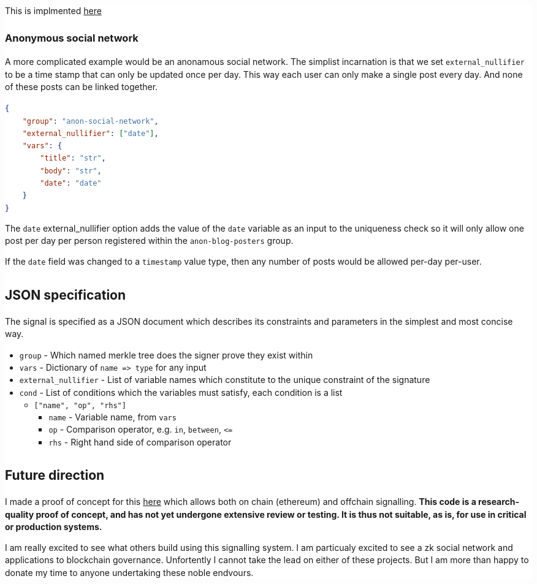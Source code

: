 This is implmented [here]()

### Anonymous social network

A more complicated example would be an anonamous social network. The simplist incarnation is that we set `external_nullifier` to be a time stamp that can only be updated once per day. This way each user can only make a single post every day. And none of these posts can be linked together.

```json
{
    "group": "anon-social-network",
    "external_nullifier": ["date"],
    "vars": {
        "title": "str",
        "body": "str",
        "date": "date"
    }
}
```

The `date` external\_nullifier option adds the value of the `date` variable as an input to the uniqueness check so it will only allow one post per day per person registered within the `anon-blog-posters` group.

If the `date` field was changed to a `timestamp` value type, then any number of posts would be allowed per-day per-user.

## JSON specification

The signal is specified as a JSON document which describes its constraints and parameters in the simplest and most concise way.

 * `group` - Which named merkle tree does the signer prove they exist within
 * `vars` - Dictionary of `name => type` for any input
 * `external_nullifier` - List of variable names which constitute to the unique constraint of the signature
 * `cond` - List of conditions which the variables must satisfy, each condition is a list
   * `["name", "op", "rhs"]`
     * `name` - Variable name, from `vars`
     * `op` - Comparison operator, e.g. `in`, `between`, `<=`
     * `rhs` - Right hand side of comparison operator

## Future direction

I made a proof of concept for this [here](https://github.com/barryWhiteHat/semaphore) which allows both on chain (ethereum) and offchain signalling. **This code is a research-quality proof of concept, and has not yet undergone extensive review or testing. It is thus not suitable, as is, for use in critical or production systems.**

I am really excited to see what others build using this signalling system. I am particualy excited to see a zk social network and applications to blockchain governance. Unfortently I cannot take the lead on either of these projects. But I am more than happy to donate my time to anyone undertaking these noble endvours.
